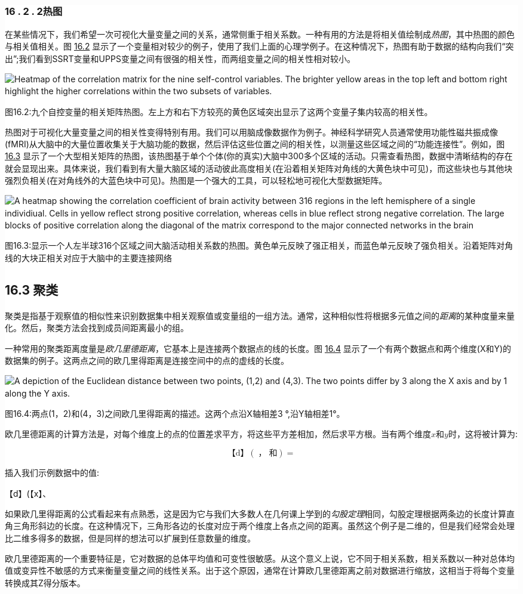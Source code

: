</section>

<section id="heatmap" class="level3" data-number="16.2.2">

### 16 . 2 . 2热图

在某些情况下，我们希望一次可视化大量变量之间的关系，通常侧重于相关系数。一种有用的方法是将相关值绘制成*热图*，其中热图的颜色与相关值相关。图 [16.2](#fig:hmap) 显示了一个变量相对较少的例子，使用了我们上面的心理学例子。在这种情况下，热图有助于数据的结构向我们“突出”;我们看到SSRT变量和UPPS变量之间有很强的相关性，而两组变量之间的相关性相对较小。

![Heatmap of the correlation matrix for the nine self-control variables.  The brighter yellow areas in the top left and bottom right highlight the higher correlations within the two subsets of variables.](../media/file86.png)

图16.2:九个自控变量的相关矩阵热图。左上方和右下方较亮的黄色区域突出显示了这两个变量子集内较高的相关性。

热图对于可视化大量变量之间的相关性变得特别有用。我们可以用脑成像数据作为例子。神经科学研究人员通常使用功能性磁共振成像(fMRI)从大脑中的大量位置收集关于大脑功能的数据，然后评估这些位置之间的相关性，以测量这些区域之间的“功能连接性”。例如，图 [16.3](#fig:parcelheatmap) 显示了一个大型相关矩阵的热图，该热图基于单个个体(你的真实)大脑中300多个区域的活动。只需查看热图，数据中清晰结构的存在就会显现出来。具体来说，我们看到有大量大脑区域的活动彼此高度相关(在沿着相关矩阵对角线的大黄色块中可见)，而这些块也与其他块强烈负相关(在对角线外的大蓝色块中可见)。热图是一个强大的工具，可以轻松地可视化大型数据矩阵。

![A heatmap showing the correlation coefficient of brain activity between 316 regions in the left hemisphere of a single individiual.  Cells in yellow reflect strong positive correlation, whereas cells in blue reflect strong negative correlation. The large blocks of positive correlation along the diagonal of the matrix correspond to the major connected networks in the brain](../media/file87.png)

图16.3:显示一个人左半球316个区域之间大脑活动相关系数的热图。黄色单元反映了强正相关，而蓝色单元反映了强负相关。沿着矩阵对角线的大块正相关对应于大脑中的主要连接网络

</section>

</section>

<section id="clustering" class="level2" data-number="16.3">

## 16.3 聚类

聚类是指基于观察值的相似性来识别数据集中相关观察值或变量组的一组方法。通常，这种相似性将根据多元值之间的*距离*的某种度量来量化。然后，聚类方法会找到成员间距离最小的组。

一种常用的聚类距离度量是*欧几里德距离*，它基本上是连接两个数据点的线的长度。图 [16.4](#fig:eucdist) 显示了一个有两个数据点和两个维度(X和Y)的数据集的例子。这两点之间的欧几里得距离是连接空间中的点的虚线的长度。

![A depiction of the Euclidean distance between two points, (1,2) and (4,3).  The two points differ by 3 along the X axis and by 1 along the Y axis.](../media/file88.png)

图16.4:两点(1，2)和(4，3)之间欧几里得距离的描述。这两个点沿X轴相差3 °,沿Y轴相差1°。

欧几里德距离的计算方法是，对每个维度上的点的位置差求平方，将这些平方差相加，然后求平方根。当有两个维度<math display="inline"><semantics><mi>x</mi><annotation encoding="application/x-tex">x</annotation></semantics></math>和<math display="inline"><semantics><mi>y</mi><annotation encoding="application/x-tex">y</annotation></semantics></math>时，这将被计算为:

<math xmlns:epub="http://www.idpf.org/2007/ops" display="block"><semantics><mrow><mi>【d】</mi><mrow><mo stretchy="true" form="prefix">(</mo><mo>，</mo> <mi>和</mi><mo stretchy="true" form="postfix">)</mo></mrow><mo>=</mo></mrow></semantics></math>

插入我们示例数据中的值:

<semantics><mrow><mi>【d】</mi><mrow><mo stretchy="true" form="prefix">(</mo><mi>【x】</mi><mo>、</mo></mrow></mrow></semantics>

如果欧几里得距离的公式看起来有点熟悉，这是因为它与我们大多数人在几何课上学到的*勾股定理*相同，勾股定理根据两条边的长度计算直角三角形斜边的长度。在这种情况下，三角形各边的长度对应于两个维度上各点之间的距离。虽然这个例子是二维的，但是我们经常会处理比二维多得多的数据，但是同样的想法可以扩展到任意数量的维度。

欧几里德距离的一个重要特征是，它对数据的总体平均值和可变性很敏感。从这个意义上说，它不同于相关系数，相关系数以一种对总体均值或变异性不敏感的方式来衡量变量之间的线性关系。出于这个原因，通常在计算欧几里德距离之前对数据进行缩放，这相当于将每个变量转换成其Z得分版本。
